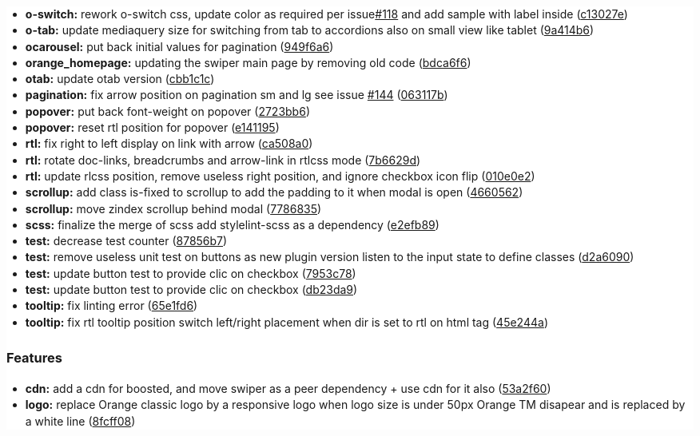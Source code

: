 * **o-switch:** rework o-switch css, update color as required per issue[#118](https://github.com/Orange-OpenSource/Orange-Boosted-Bootstrap/issues/118) and add sample with label inside ([c13027e](https://github.com/Orange-OpenSource/Orange-Boosted-Bootstrap/commit/c13027e))
* **o-tab:** update mediaquery size for switching from tab to accordions also on small view like tablet ([9a414b6](https://github.com/Orange-OpenSource/Orange-Boosted-Bootstrap/commit/9a414b6))
* **ocarousel:** put back initial values for pagination ([949f6a6](https://github.com/Orange-OpenSource/Orange-Boosted-Bootstrap/commit/949f6a6))
* **orange_homepage:** updating the swiper main page by removing old code ([bdca6f6](https://github.com/Orange-OpenSource/Orange-Boosted-Bootstrap/commit/bdca6f6))
* **otab:** update otab version ([cbb1c1c](https://github.com/Orange-OpenSource/Orange-Boosted-Bootstrap/commit/cbb1c1c))
* **pagination:** fix arrow position on pagination sm and lg see issue [#144](https://github.com/Orange-OpenSource/Orange-Boosted-Bootstrap/issues/144) ([063117b](https://github.com/Orange-OpenSource/Orange-Boosted-Bootstrap/commit/063117b))
* **popover:** put  back font-weight on popover ([2723bb6](https://github.com/Orange-OpenSource/Orange-Boosted-Bootstrap/commit/2723bb6))
* **popover:** reset rtl position for popover ([e141195](https://github.com/Orange-OpenSource/Orange-Boosted-Bootstrap/commit/e141195))
* **rtl:** fix right to left display on link with arrow ([ca508a0](https://github.com/Orange-OpenSource/Orange-Boosted-Bootstrap/commit/ca508a0))
* **rtl:** rotate doc-links, breadcrumbs and arrow-link in rtlcss mode ([7b6629d](https://github.com/Orange-OpenSource/Orange-Boosted-Bootstrap/commit/7b6629d))
* **rtl:** update rlcss position, remove useless right position, and ignore checkbox icon flip ([010e0e2](https://github.com/Orange-OpenSource/Orange-Boosted-Bootstrap/commit/010e0e2))
* **scrollup:** add class is-fixed to scrollup to add the padding to it when modal is open ([4660562](https://github.com/Orange-OpenSource/Orange-Boosted-Bootstrap/commit/4660562))
* **scrollup:** move zindex scrollup behind modal ([7786835](https://github.com/Orange-OpenSource/Orange-Boosted-Bootstrap/commit/7786835))
* **scss:** finalize the merge of scss add stylelint-scss as a dependency ([e2efb89](https://github.com/Orange-OpenSource/Orange-Boosted-Bootstrap/commit/e2efb89))
* **test:** decrease test counter ([87856b7](https://github.com/Orange-OpenSource/Orange-Boosted-Bootstrap/commit/87856b7))
* **test:** remove useless unit test on buttons as new plugin version listen to the input state to define classes ([d2a6090](https://github.com/Orange-OpenSource/Orange-Boosted-Bootstrap/commit/d2a6090))
* **test:** update button test to provide clic on checkbox ([7953c78](https://github.com/Orange-OpenSource/Orange-Boosted-Bootstrap/commit/7953c78))
* **test:** update button test to provide clic on checkbox ([db23da9](https://github.com/Orange-OpenSource/Orange-Boosted-Bootstrap/commit/db23da9))
* **tooltip:** fix linting error ([65e1fd6](https://github.com/Orange-OpenSource/Orange-Boosted-Bootstrap/commit/65e1fd6))
* **tooltip:** fix rtl tooltip position switch left/right placement when dir is set to rtl on html tag ([45e244a](https://github.com/Orange-OpenSource/Orange-Boosted-Bootstrap/commit/45e244a))


### Features

* **cdn:** add a cdn for boosted, and move swiper as a peer dependency + use cdn for it also ([53a2f60](https://github.com/Orange-OpenSource/Orange-Boosted-Bootstrap/commit/53a2f60))
* **logo:** replace Orange classic logo by a responsive logo when logo size is under 50px Orange TM disapear and is replaced by a white line ([8fcff08](https://github.com/Orange-OpenSource/Orange-Boosted-Bootstrap/commit/8fcff08))
